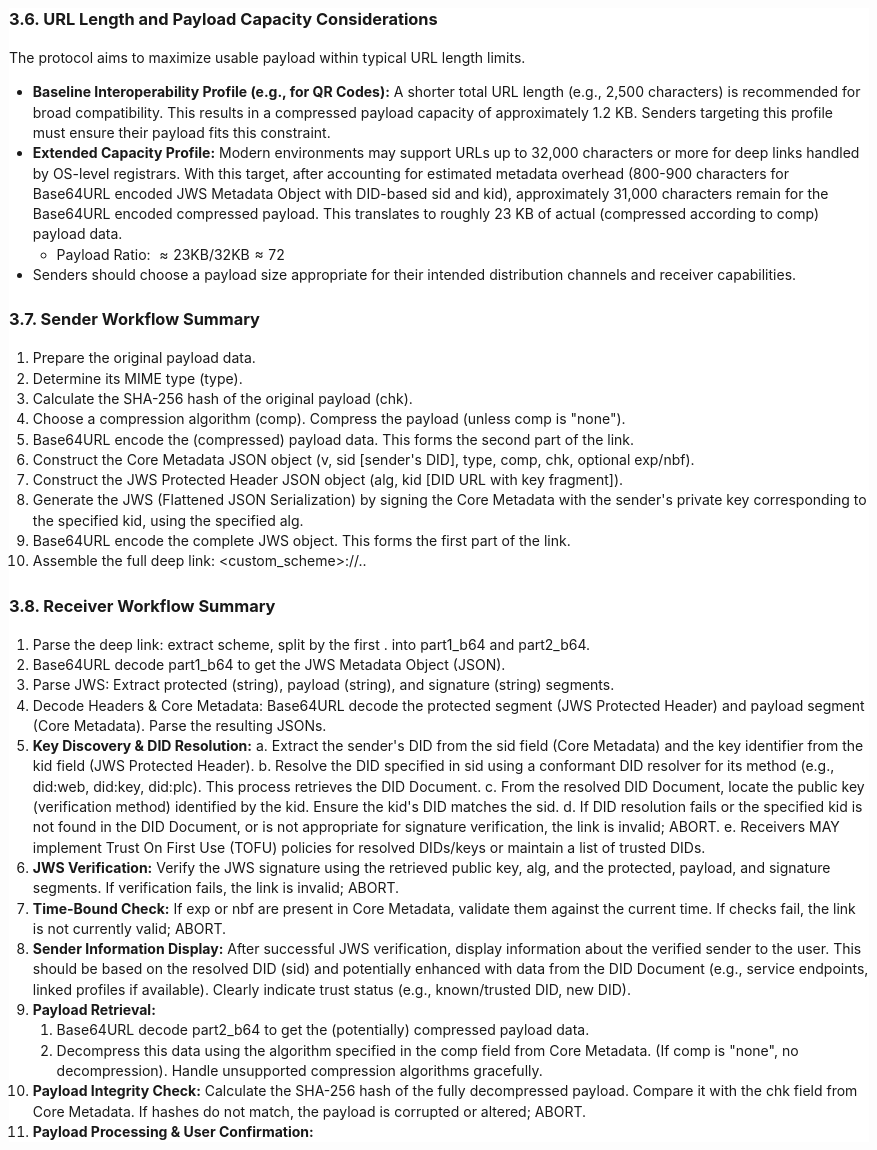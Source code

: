 ### 3.6. URL Length and Payload Capacity Considerations

The protocol aims to maximize usable payload within typical URL length limits.

* **Baseline Interoperability Profile (e.g., for QR Codes):** A shorter total URL length (e.g., 2,500 characters) is recommended for broad compatibility. This results in a compressed payload capacity of approximately 1.2 KB. Senders targeting this profile must ensure their payload fits this constraint. 
* **Extended Capacity Profile:** Modern environments may support URLs up to 32,000 characters or more for deep links handled by OS-level registrars. With this target, after accounting for estimated metadata overhead (800-900 characters for Base64URL encoded JWS Metadata Object with DID-based sid and kid), approximately 31,000 characters remain for the Base64URL encoded compressed payload. This translates to roughly 23 KB of actual (compressed according to comp) payload data. 
  * Payload Ratio: $\approx 23\text{KB} / 32\text{KB} \approx 72%$ 
* Senders should choose a payload size appropriate for their intended distribution channels and receiver capabilities.

### 3.7. Sender Workflow Summary

1. Prepare the original payload data. 
2. Determine its MIME type (type). 
3. Calculate the SHA-256 hash of the original payload (chk). 
4. Choose a compression algorithm (comp). Compress the payload (unless comp is "none"). 
5. Base64URL encode the (compressed) payload data. This forms the second part of the link. 
6. Construct the Core Metadata JSON object (v, sid [sender's DID], type, comp, chk, optional exp/nbf). 
7. Construct the JWS Protected Header JSON object (alg, kid [DID URL with key fragment]). 
8. Generate the JWS (Flattened JSON Serialization) by signing the Core Metadata with the sender's private key corresponding to the specified kid, using the specified alg. 
9. Base64URL encode the complete JWS object. This forms the first part of the link. 
10. Assemble the full deep link: <custom_scheme>://<part1>.<part2>.

### 3.8. Receiver Workflow Summary

1. Parse the deep link: extract scheme, split by the first . into part1_b64 and part2_b64. 
2. Base64URL decode part1_b64 to get the JWS Metadata Object (JSON). 
3. Parse JWS: Extract protected (string), payload (string), and signature (string) segments. 
4. Decode Headers & Core Metadata: Base64URL decode the protected segment (JWS Protected Header) and payload segment (Core Metadata). Parse the resulting JSONs. 
5. **Key Discovery & DID Resolution:** a.  Extract the sender's DID from the sid field (Core Metadata) and the key identifier from the kid field (JWS Protected Header). b.  Resolve the DID specified in sid using a conformant DID resolver for its method (e.g., did:web, did:key, did:plc). This process retrieves the DID Document. c.  From the resolved DID Document, locate the public key (verification method) identified by the kid. Ensure the kid's DID matches the sid. d.  If DID resolution fails or the specified kid is not found in the DID Document, or is not appropriate for signature verification, the link is invalid; ABORT. e.  Receivers MAY implement Trust On First Use (TOFU) policies for resolved DIDs/keys or maintain a list of trusted DIDs. 
6. **JWS Verification:** Verify the JWS signature using the retrieved public key, alg, and the protected, payload, and signature segments. If verification fails, the link is invalid; ABORT. 
7. **Time-Bound Check:** If exp or nbf are present in Core Metadata, validate them against the current time. If checks fail, the link is not currently valid; ABORT. 
8. **Sender Information Display:** After successful JWS verification, display information about the verified sender to the user. This should be based on the resolved DID (sid) and potentially enhanced with data from the DID Document (e.g., service endpoints, linked profiles if available). Clearly indicate trust status (e.g., known/trusted DID, new DID). 
9. **Payload Retrieval:**   
   1. Base64URL decode part2_b64 to get the (potentially) compressed payload data.  
   2. Decompress this data using the algorithm specified in the comp field from Core Metadata. (If comp is "none", no decompression). 
      Handle unsupported compression algorithms gracefully. 
10. **Payload Integrity Check:** Calculate the SHA-256 hash of the fully decompressed payload. Compare it with the chk field from Core Metadata. If hashes do not match, the payload is corrupted or altered; ABORT. 
11. **Payload Processing & User Confirmation:**   